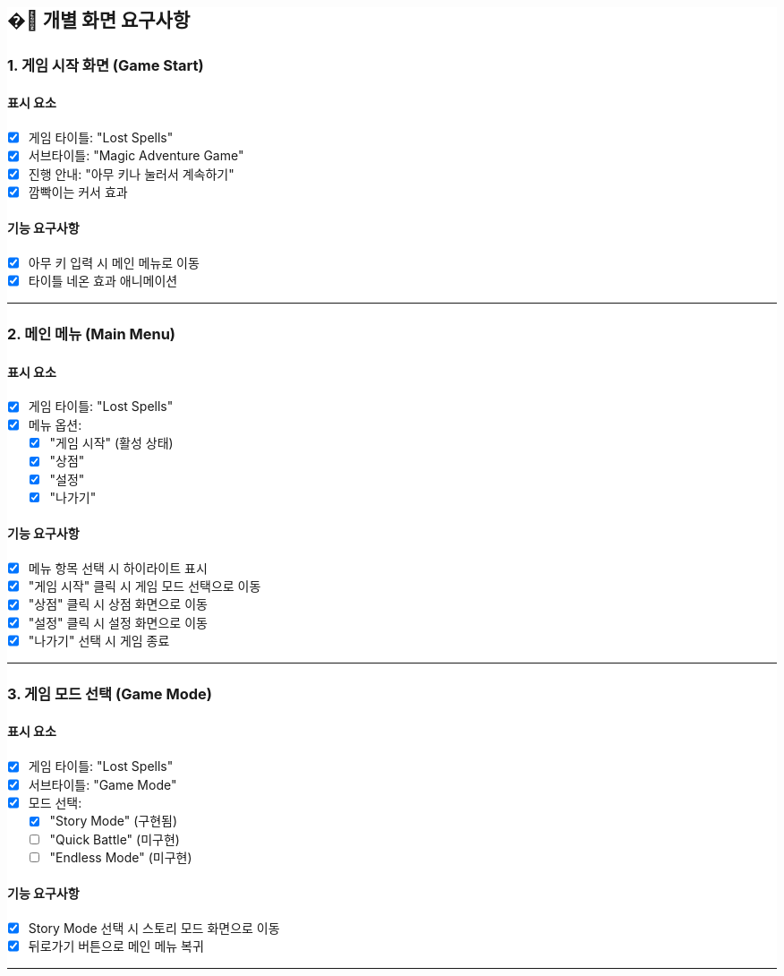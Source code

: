 
## �📱 개별 화면 요구사항

### 1. 게임 시작 화면 (Game Start)

#### 표시 요소
- [x] 게임 타이틀: "Lost Spells"
- [x] 서브타이틀: "Magic Adventure Game"
- [x] 진행 안내: "아무 키나 눌러서 계속하기"
- [x] 깜빡이는 커서 효과

#### 기능 요구사항
- [x] 아무 키 입력 시 메인 메뉴로 이동
- [x] 타이틀 네온 효과 애니메이션

---

### 2. 메인 메뉴 (Main Menu)

#### 표시 요소
- [x] 게임 타이틀: "Lost Spells"
- [x] 메뉴 옵션:
  - [x] "게임 시작" (활성 상태)
  - [x] "상점"
  - [x] "설정"
  - [x] "나가기"

#### 기능 요구사항
- [x] 메뉴 항목 선택 시 하이라이트 표시
- [x] "게임 시작" 클릭 시 게임 모드 선택으로 이동
- [x] "상점" 클릭 시 상점 화면으로 이동
- [x] "설정" 클릭 시 설정 화면으로 이동
- [x] "나가기" 선택 시 게임 종료

---

### 3. 게임 모드 선택 (Game Mode)

#### 표시 요소
- [x] 게임 타이틀: "Lost Spells"
- [x] 서브타이틀: "Game Mode"
- [x] 모드 선택:
  - [x] "Story Mode" (구현됨)
  - [ ] "Quick Battle" (미구현)
  - [ ] "Endless Mode" (미구현)

#### 기능 요구사항
- [x] Story Mode 선택 시 스토리 모드 화면으로 이동
- [x] 뒤로가기 버튼으로 메인 메뉴 복귀

---
